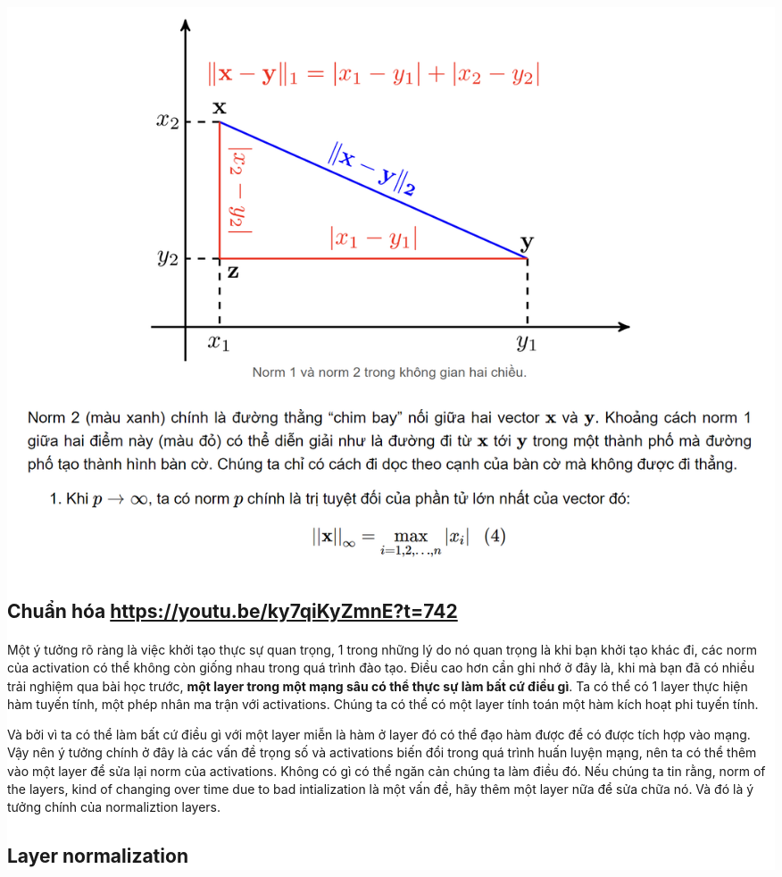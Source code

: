 ![](files/lec09-03.png)



## Chuẩn hóa https://youtu.be/ky7qiKyZmnE?t=742

Một ý tưởng rõ ràng là việc khởi tạo thực sự quan trọng, 1 trong những lý do nó quan trọng là khi bạn khởi tạo khác đi, các norm của activation có thể không còn giống nhau trong quá trình đào tạo. Điều cao hơn cần ghi nhớ ở đây là, khi mà bạn đã có nhiều trải nghiệm qua bài học trước, __một layer trong một mạng sâu có thể thực sự làm bất cứ điều gì__. Ta có thể có 1 layer thực hiện hàm tuyến tính, một phép nhân ma trận với activations. Chúng ta có thể có một layer tính toán một hàm kích hoạt phi tuyến tính.  

Và bởi vì ta có thể làm bất cứ điều gì với một layer miễn là hàm ở layer đó có thể đạo hàm được để có được tích hợp vào mạng. Vậy nên ý tưởng chính ở đây là các vấn đề trọng số và activations biến đổi trong quá trình huấn luyện mạng, nên ta có thể thêm vào một layer để sửa lại norm của activations. Không có gì có thể ngăn cản chúng ta làm điều đó. Nếu chúng ta tin rằng, norm of the layers, kind of changing over time due to bad intialization là một vấn đề, hãy thêm một layer nữa để sửa chữa nó. Và đó là ý tưởng chính của normaliztion layers.

## Layer normalization
